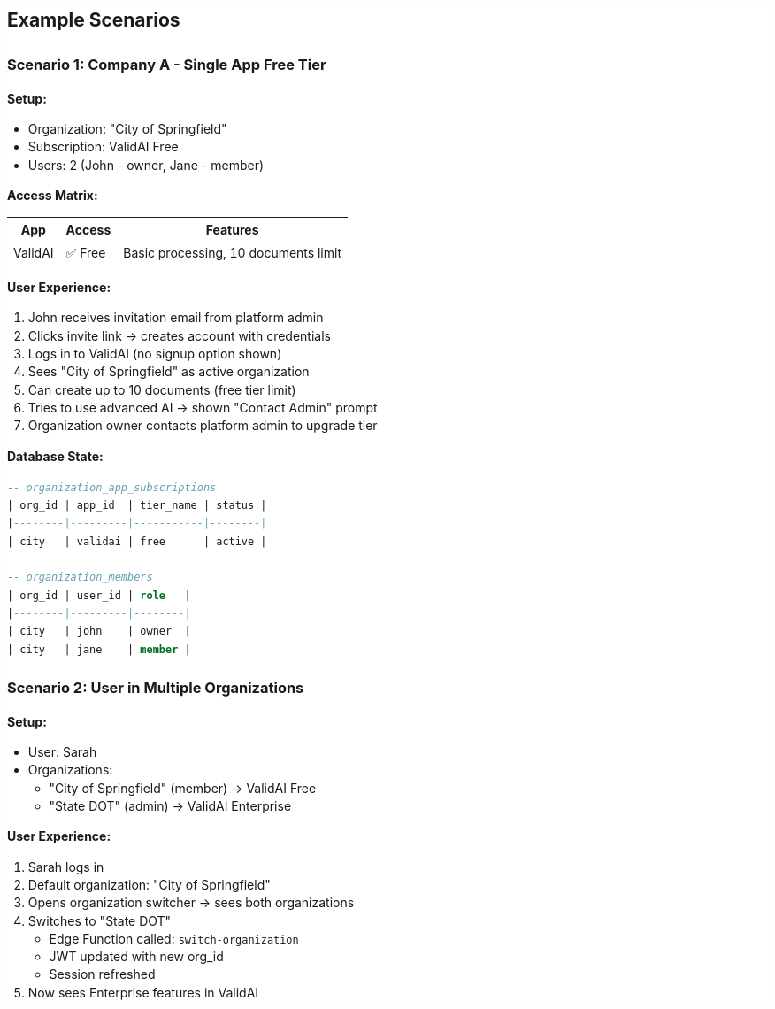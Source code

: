 ## Example Scenarios

### Scenario 1: Company A - Single App Free Tier

**Setup:**

- Organization: "City of Springfield"
- Subscription: ValidAI Free
- Users: 2 (John - owner, Jane - member)

**Access Matrix:**

| App | Access | Features |
|-----|--------|----------|
| ValidAI | ✅ Free | Basic processing, 10 documents limit |

**User Experience:**

1. John receives invitation email from platform admin
2. Clicks invite link → creates account with credentials
3. Logs in to ValidAI (no signup option shown)
4. Sees "City of Springfield" as active organization
5. Can create up to 10 documents (free tier limit)
6. Tries to use advanced AI → shown "Contact Admin" prompt
7. Organization owner contacts platform admin to upgrade tier

**Database State:**

```sql
-- organization_app_subscriptions
| org_id | app_id  | tier_name | status |
|--------|---------|-----------|--------|
| city   | validai | free      | active |

-- organization_members
| org_id | user_id | role   |
|--------|---------|--------|
| city   | john    | owner  |
| city   | jane    | member |
```

### Scenario 2: User in Multiple Organizations

**Setup:**

- User: Sarah
- Organizations:
  - "City of Springfield" (member) → ValidAI Free
  - "State DOT" (admin) → ValidAI Enterprise

**User Experience:**

1. Sarah logs in
2. Default organization: "City of Springfield"
3. Opens organization switcher → sees both organizations
4. Switches to "State DOT"
   - Edge Function called: `switch-organization`
   - JWT updated with new org_id
   - Session refreshed
5. Now sees Enterprise features in ValidAI
